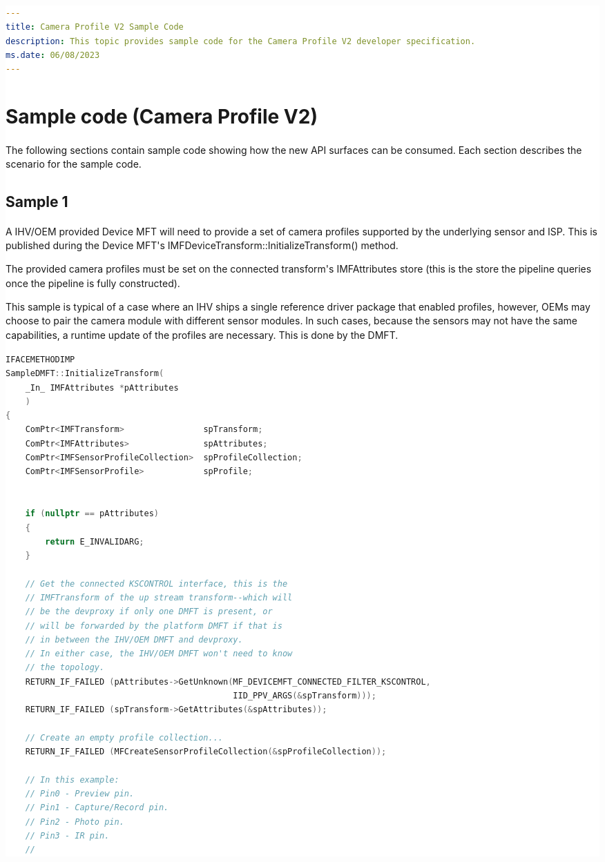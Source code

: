 ```yaml
---
title: Camera Profile V2 Sample Code
description: This topic provides sample code for the Camera Profile V2 developer specification.
ms.date: 06/08/2023
---
```


# Sample code (Camera Profile V2)

The following sections contain sample code showing how the new API surfaces can be consumed. Each section describes the scenario for the sample code.

## Sample 1

A IHV/OEM provided Device MFT will need to provide a set of camera profiles supported by the underlying sensor and ISP. This is published during the Device MFT's IMFDeviceTransform::InitializeTransform() method.

The provided camera profiles must be set on the connected transform's IMFAttributes store (this is the store the pipeline queries once the pipeline is fully constructed).

This sample is typical of a case where an IHV ships a single reference driver package that enabled profiles, however, OEMs may choose to pair the camera module with different sensor modules. In such cases, because the sensors may not have the same capabilities, a runtime update of the profiles are necessary. This is done by the DMFT.

```cpp
IFACEMETHODIMP
SampleDMFT::InitializeTransform(
    _In_ IMFAttributes *pAttributes 
    )
{
    ComPtr<IMFTransform>                spTransform;
    ComPtr<IMFAttributes>               spAttributes;
    ComPtr<IMFSensorProfileCollection>  spProfileCollection;
    ComPtr<IMFSensorProfile>            spProfile;


    if (nullptr == pAttributes)
    {
        return E_INVALIDARG;
    }

    // Get the connected KSCONTROL interface, this is the 
    // IMFTransform of the up stream transform--which will
    // be the devproxy if only one DMFT is present, or
    // will be forwarded by the platform DMFT if that is
    // in between the IHV/OEM DMFT and devproxy.
    // In either case, the IHV/OEM DMFT won't need to know
    // the topology.
    RETURN_IF_FAILED (pAttributes->GetUnknown(MF_DEVICEMFT_CONNECTED_FILTER_KSCONTROL, 
                                              IID_PPV_ARGS(&spTransform)));
    RETURN_IF_FAILED (spTransform->GetAttributes(&spAttributes));

    // Create an empty profile collection...
    RETURN_IF_FAILED (MFCreateSensorProfileCollection(&spProfileCollection));

    // In this example:
    // Pin0 - Preview pin.
    // Pin1 - Capture/Record pin.
    // Pin2 - Photo pin.
    // Pin3 - IR pin.
    // 
```